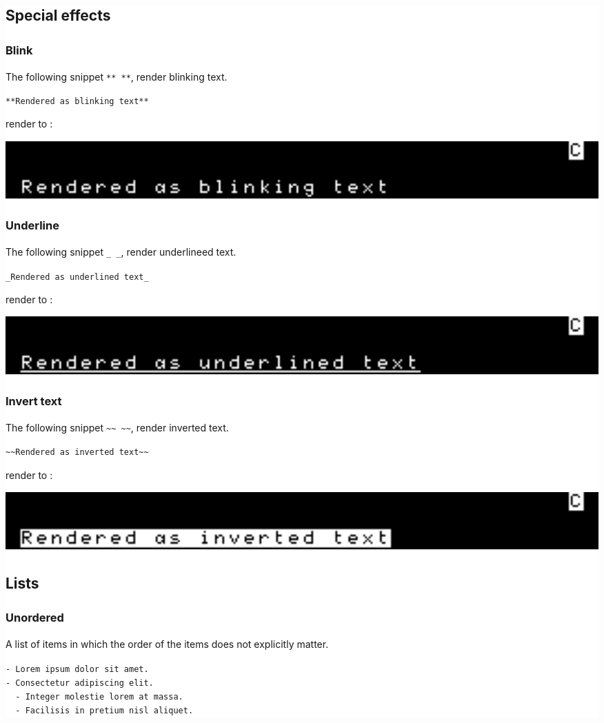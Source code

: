 ## Special effects

### Blink

The following snippet `** **`, render blinking text.

```
**Rendered as blinking text**
```

render to :

<img src="assets/2022-03-28-21-25-42-BLINK.gif" title="" alt="" width="960">

### Underline

The following snippet `_ _`, render underlineed text.

```
_Rendered as underlined text_
```

render to :

<img src="assets/2022-03-28-21-27-46-image.png" title="" alt="" width="960">

### Invert text

The following snippet `~~ ~~`, render inverted text.

```
~~Rendered as inverted text~~
```

render to :

<img src="assets/2022-03-28-23-02-25-image.png" title="" alt="" width="960">

## Lists

### Unordered

A list of items in which the order of the items does not explicitly matter.

```
- Lorem ipsum dolor sit amet.
- Consectetur adipiscing elit.
  - Integer molestie lorem at massa.
  - Facilisis in pretium nisl aliquet.
```
